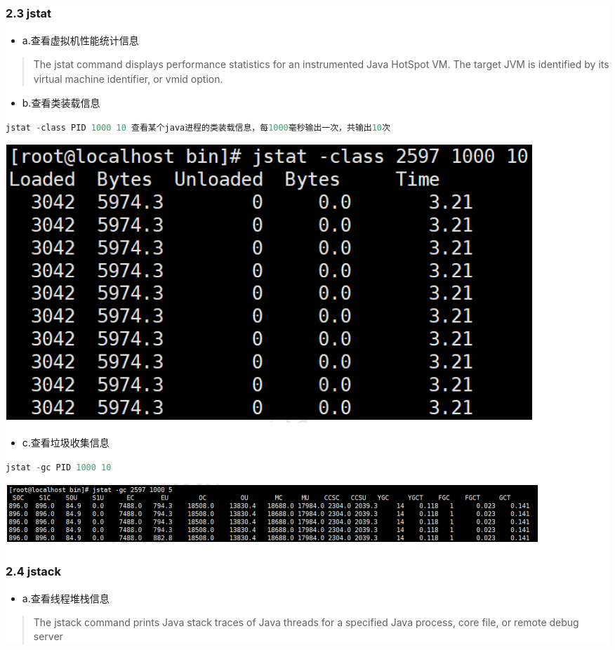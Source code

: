 

### 2.3 jstat

- a.查看虚拟机性能统计信息

> The jstat command displays performance statistics for an instrumented Java HotSpot VM. The target JVM is identified by its virtual machine identifier, or vmid option.

- b.查看类装载信息

```c
jstat -class PID 1000 10 查看某个java进程的类装载信息，每1000毫秒输出一次，共输出10次
```

![image-20201214162600316](./JVM/04/8.png)

- c.查看垃圾收集信息

```java
jstat -gc PID 1000 10
```

![image-20201214162633171](./JVM/04/9.png)



### 2.4 jstack

- a.查看线程堆栈信息

> The jstack command prints Java stack traces of Java threads for a specified Java process, core file, or remote debug server
